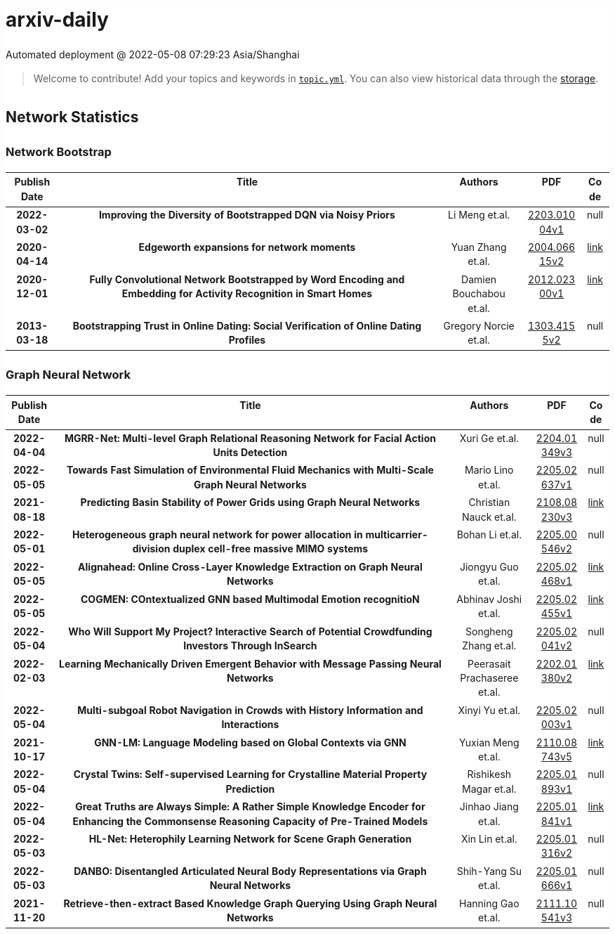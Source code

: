 # arxiv-daily
 Automated deployment @ 2022-05-08 07:29:23 Asia/Shanghai
> Welcome to contribute! Add your topics and keywords in [`topic.yml`](https://github.com/gux99/arxiv-daily/blob/main/database/topic.yml).
> You can also view historical data through the [storage](https://github.com/gux99/arxiv-daily/blob/main/database/storage).

## Network Statistics

### Network Bootstrap
|Publish Date|Title|Authors|PDF|Code|
| :---: | :---: | :---: | :---: | :---: |
|**2022-03-02**|**Improving the Diversity of Bootstrapped DQN via Noisy Priors**|Li Meng et.al.|[2203.01004v1](http://arxiv.org/abs/2203.01004v1)|null|
|**2020-04-14**|**Edgeworth expansions for network moments**|Yuan Zhang et.al.|[2004.06615v2](http://arxiv.org/abs/2004.06615v2)|[link](https://github.com/yzhanghf/NetworkEdgeworthExpansion)|
|**2020-12-01**|**Fully Convolutional Network Bootstrapped by Word Encoding and Embedding for Activity Recognition in Smart Homes**|Damien Bouchabou et.al.|[2012.02300v1](http://arxiv.org/abs/2012.02300v1)|[link](https://github.com/dbouchabou/Fully-Convolutional-Network-Smart-Homes)|
|**2013-03-18**|**Bootstrapping Trust in Online Dating: Social Verification of Online Dating Profiles**|Gregory Norcie et.al.|[1303.4155v2](http://arxiv.org/abs/1303.4155v2)|null|

### Graph Neural Network
|Publish Date|Title|Authors|PDF|Code|
| :---: | :---: | :---: | :---: | :---: |
|**2022-04-04**|**MGRR-Net: Multi-level Graph Relational Reasoning Network for Facial Action Units Detection**|Xuri Ge et.al.|[2204.01349v3](http://arxiv.org/abs/2204.01349v3)|null|
|**2022-05-05**|**Towards Fast Simulation of Environmental Fluid Mechanics with Multi-Scale Graph Neural Networks**|Mario Lino et.al.|[2205.02637v1](http://arxiv.org/abs/2205.02637v1)|null|
|**2021-08-18**|**Predicting Basin Stability of Power Grids using Graph Neural Networks**|Christian Nauck et.al.|[2108.08230v3](http://arxiv.org/abs/2108.08230v3)|[link](https://github.com/pik-icone/paper-companion_predicting-snbs-using-gnn)|
|**2022-05-01**|**Heterogeneous graph neural network for power allocation in multicarrier-division duplex cell-free massive MIMO systems**|Bohan Li et.al.|[2205.00546v2](http://arxiv.org/abs/2205.00546v2)|null|
|**2022-05-05**|**Alignahead: Online Cross-Layer Knowledge Extraction on Graph Neural Networks**|Jiongyu Guo et.al.|[2205.02468v1](http://arxiv.org/abs/2205.02468v1)|[link](https://github.com/guojy-eatstg/alignahead)|
|**2022-05-05**|**COGMEN: COntextualized GNN based Multimodal Emotion recognitioN**|Abhinav Joshi et.al.|[2205.02455v1](http://arxiv.org/abs/2205.02455v1)|[link](https://github.com/exploration-lab/cogmen)|
|**2022-05-04**|**Who Will Support My Project? Interactive Search of Potential Crowdfunding Investors Through InSearch**|Songheng Zhang et.al.|[2205.02041v2](http://arxiv.org/abs/2205.02041v2)|null|
|**2022-02-03**|**Learning Mechanically Driven Emergent Behavior with Message Passing Neural Networks**|Peerasait Prachaseree et.al.|[2202.01380v2](http://arxiv.org/abs/2202.01380v2)|[link](https://github.com/pprachas/abc_dataset)|
|**2022-05-04**|**Multi-subgoal Robot Navigation in Crowds with History Information and Interactions**|Xinyi Yu et.al.|[2205.02003v1](http://arxiv.org/abs/2205.02003v1)|null|
|**2021-10-17**|**GNN-LM: Language Modeling based on Global Contexts via GNN**|Yuxian Meng et.al.|[2110.08743v5](http://arxiv.org/abs/2110.08743v5)|[link](https://github.com/ShannonAI/GNN-LM)|
|**2022-05-04**|**Crystal Twins: Self-supervised Learning for Crystalline Material Property Prediction**|Rishikesh Magar et.al.|[2205.01893v1](http://arxiv.org/abs/2205.01893v1)|null|
|**2022-05-04**|**Great Truths are Always Simple: A Rather Simple Knowledge Encoder for Enhancing the Commonsense Reasoning Capacity of Pre-Trained Models**|Jinhao Jiang et.al.|[2205.01841v1](http://arxiv.org/abs/2205.01841v1)|[link](https://github.com/rucaibox/safe)|
|**2022-05-03**|**HL-Net: Heterophily Learning Network for Scene Graph Generation**|Xin Lin et.al.|[2205.01316v2](http://arxiv.org/abs/2205.01316v2)|null|
|**2022-05-03**|**DANBO: Disentangled Articulated Neural Body Representations via Graph Neural Networks**|Shih-Yang Su et.al.|[2205.01666v1](http://arxiv.org/abs/2205.01666v1)|null|
|**2021-11-20**|**Retrieve-then-extract Based Knowledge Graph Querying Using Graph Neural Networks**|Hanning Gao et.al.|[2111.10541v3](http://arxiv.org/abs/2111.10541v3)|null|
